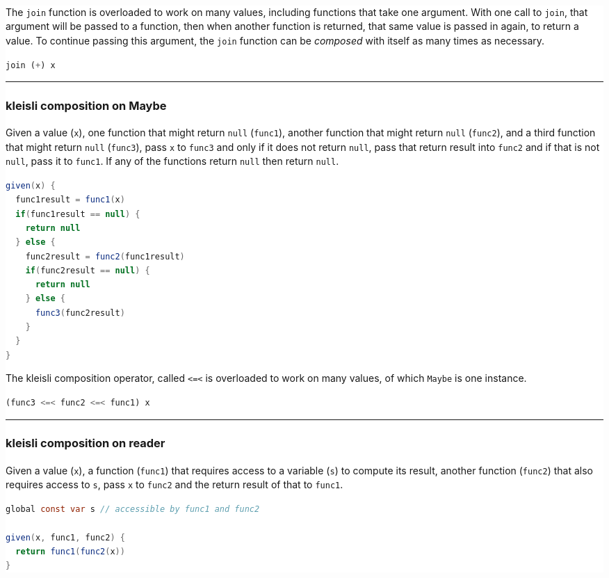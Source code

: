 The `join` function is overloaded to work on many values, including functions that take one argument. With one call to `join`, that argument will be passed to a function, then when another function is returned, that same value is passed in again, to return a value. To continue passing this argument, the `join` function can be *composed* with itself as many times as necessary.

```haskell
join (+) x
```

----

### kleisli composition on Maybe

Given a value (`x`), one function that might return `null` (`func1`), another function that might return `null` (`func2`), and a third function that might return `null` (`func3`), pass `x` to `func3` and only if it does not return `null`, pass that return result into `func2` and if that is not `null`, pass it to `func1`. If any of the functions return `null` then return `null`.

```csharp
given(x) {
  func1result = func1(x)
  if(func1result == null) {
    return null
  } else {
    func2result = func2(func1result)
    if(func2result == null) {
      return null
    } else {
      func3(func2result)
    }
  }
}
```

The kleisli composition operator, called `<=<` is overloaded to work on many values, of which `Maybe` is one instance.

```haskell
(func3 <=< func2 <=< func1) x
```

----

### kleisli composition on reader

Given a value (`x`), a function (`func1`) that requires access to a variable (`s`) to compute its result, another function (`func2`) that also requires access to `s`, pass `x` to `func2` and the return result of that to `func1`.

```csharp
global const var s // accessible by func1 and func2

given(x, func1, func2) {
  return func1(func2(x))
}
```

